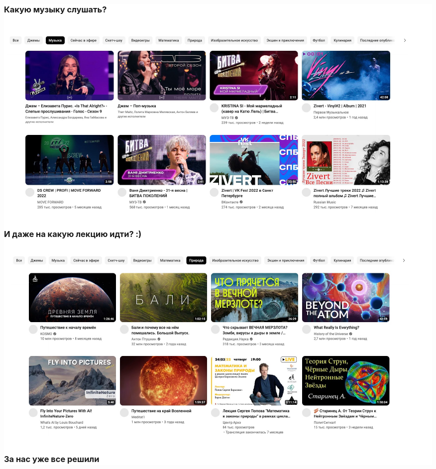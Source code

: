 

### Какую музыку слушать?

![](./img/rec_mus.png)



### И даже на какую лекцию идти? :)
![](./img/rec_lec.png)



### За нас уже все решили

